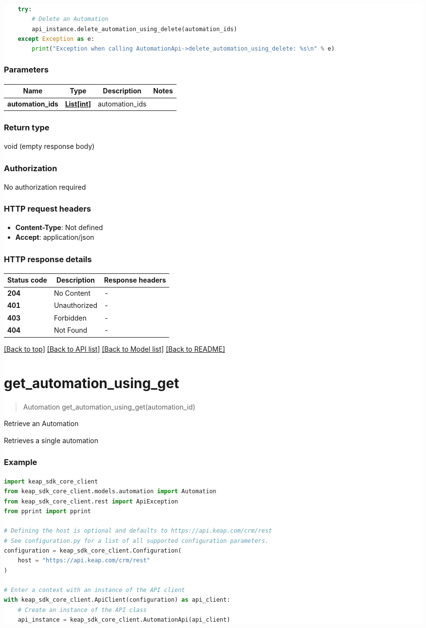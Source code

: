 ```python
    try:
        # Delete an Automation
        api_instance.delete_automation_using_delete(automation_ids)
    except Exception as e:
        print("Exception when calling AutomationApi->delete_automation_using_delete: %s\n" % e)
```


### Parameters


Name | Type | Description  | Notes
------------- | ------------- | ------------- | -------------
 **automation_ids** | [**List[int]**](int.md)| automation_ids | 

### Return type

void (empty response body)

### Authorization

No authorization required

### HTTP request headers

 - **Content-Type**: Not defined
 - **Accept**: application/json

### HTTP response details

| Status code | Description | Response headers |
|-------------|-------------|------------------|
**204** | No Content |  -  |
**401** | Unauthorized |  -  |
**403** | Forbidden |  -  |
**404** | Not Found |  -  |

[[Back to top]](#) [[Back to API list]](../README.md#documentation-for-api-endpoints) [[Back to Model list]](../README.md#documentation-for-models) [[Back to README]](../README.md)

# **get_automation_using_get**
> Automation get_automation_using_get(automation_id)

Retrieve an Automation

Retrieves a single automation

### Example


```python
import keap_sdk_core_client
from keap_sdk_core_client.models.automation import Automation
from keap_sdk_core_client.rest import ApiException
from pprint import pprint

# Defining the host is optional and defaults to https://api.keap.com/crm/rest
# See configuration.py for a list of all supported configuration parameters.
configuration = keap_sdk_core_client.Configuration(
    host = "https://api.keap.com/crm/rest"
)

# Enter a context with an instance of the API client
with keap_sdk_core_client.ApiClient(configuration) as api_client:
    # Create an instance of the API class
    api_instance = keap_sdk_core_client.AutomationApi(api_client)
```